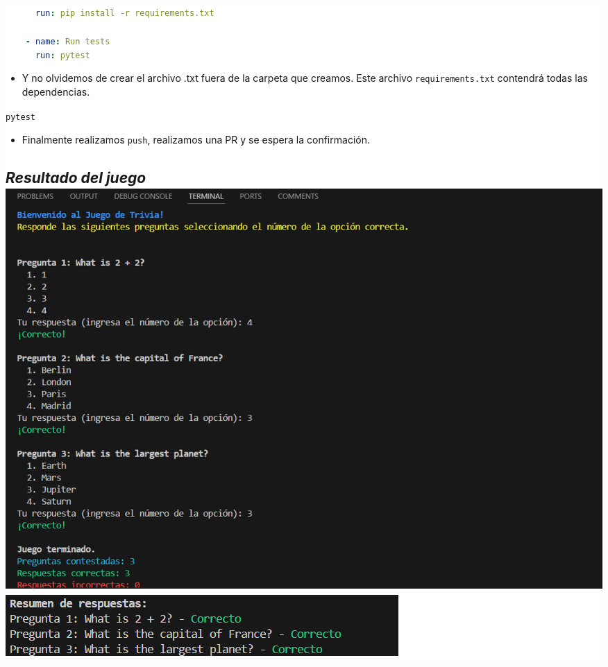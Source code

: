 ```yml
      run: pip install -r requirements.txt

    - name: Run tests
      run: pytest
```
- Y no olvidemos de crear el archivo .txt fuera de la carpeta que creamos. Este archivo `requirements.txt` contendrá todas las dependencias.
```
pytest
```
- Finalmente realizamos `push`, realizamos una PR y se espera la confirmación.

***Resultado del juego***
![Descripción de la Imagen](Imagenes/Foto1.png)
![Descripción de la Imagen](Imagenes/Foto2.png)
---


